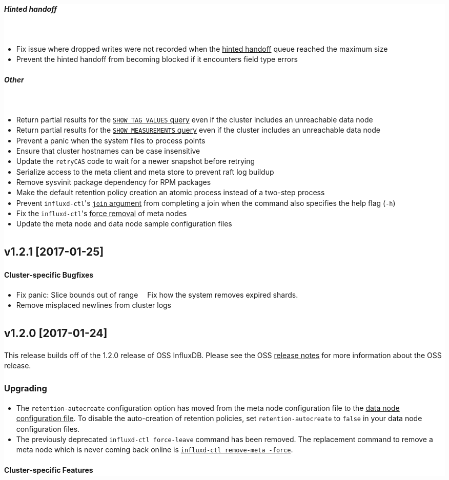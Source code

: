 ##### Hinted handoff
<br>

- Fix issue where dropped writes were not recorded when the [hinted handoff](/enterprise_influxdb/v1.3/concepts/clustering/#hinted-handoff) queue reached the maximum size
- Prevent the hinted handoff from becoming blocked if it encounters field type errors

##### Other
<br>

- Return partial results for the [`SHOW TAG VALUES` query](/influxdb/v1.3/query_language/schema_exploration/#show-tag-values) even if the cluster includes an unreachable data node
- Return partial results for the [`SHOW MEASUREMENTS` query](/influxdb/v1.3/query_language/schema_exploration/#show-measurements) even if the cluster includes an unreachable data node
- Prevent a panic when the system files to process points
- Ensure that cluster hostnames can be case insensitive
- Update the `retryCAS` code to wait for a newer snapshot before retrying
- Serialize access to the meta client and meta store to prevent raft log buildup
- Remove sysvinit package dependency for RPM packages
- Make the default retention policy creation an atomic process instead of a two-step process
- Prevent `influxd-ctl`'s [`join` argument](/enterprise_influxdb/v1.3/features/cluster-commands/#join) from completing a join when the command also specifies the help flag (`-h`)
- Fix the `influxd-ctl`'s [force removal](/enterprise_influxdb/v1.3/features/cluster-commands/#remove-meta) of meta nodes
- Update the meta node and data node sample configuration files

## v1.2.1 [2017-01-25]

#### Cluster-specific Bugfixes

- Fix panic: Slice bounds out of range
&emsp;Fix how the system removes expired shards.
- Remove misplaced newlines from cluster logs

## v1.2.0 [2017-01-24]

This release builds off of the 1.2.0 release of OSS InfluxDB.
Please see the OSS [release notes](https://github.com/influxdata/influxdb/blob/1.2/CHANGELOG.md#v120-2017-01-24) for more information about the OSS release.

### Upgrading

* The `retention-autocreate` configuration option has moved from the meta node configuration file to the [data node configuration file](/enterprise_influxdb/v1.3/administration/configuration/#retention-autocreate-true).
To disable the auto-creation of retention policies, set `retention-autocreate` to `false` in your data node configuration files.
* The previously deprecated `influxd-ctl force-leave` command has been removed. The replacement command to remove a meta node which is never coming back online is [`influxd-ctl remove-meta -force`](/enterprise_influxdb/v1.3/features/cluster-commands/).

#### Cluster-specific Features
